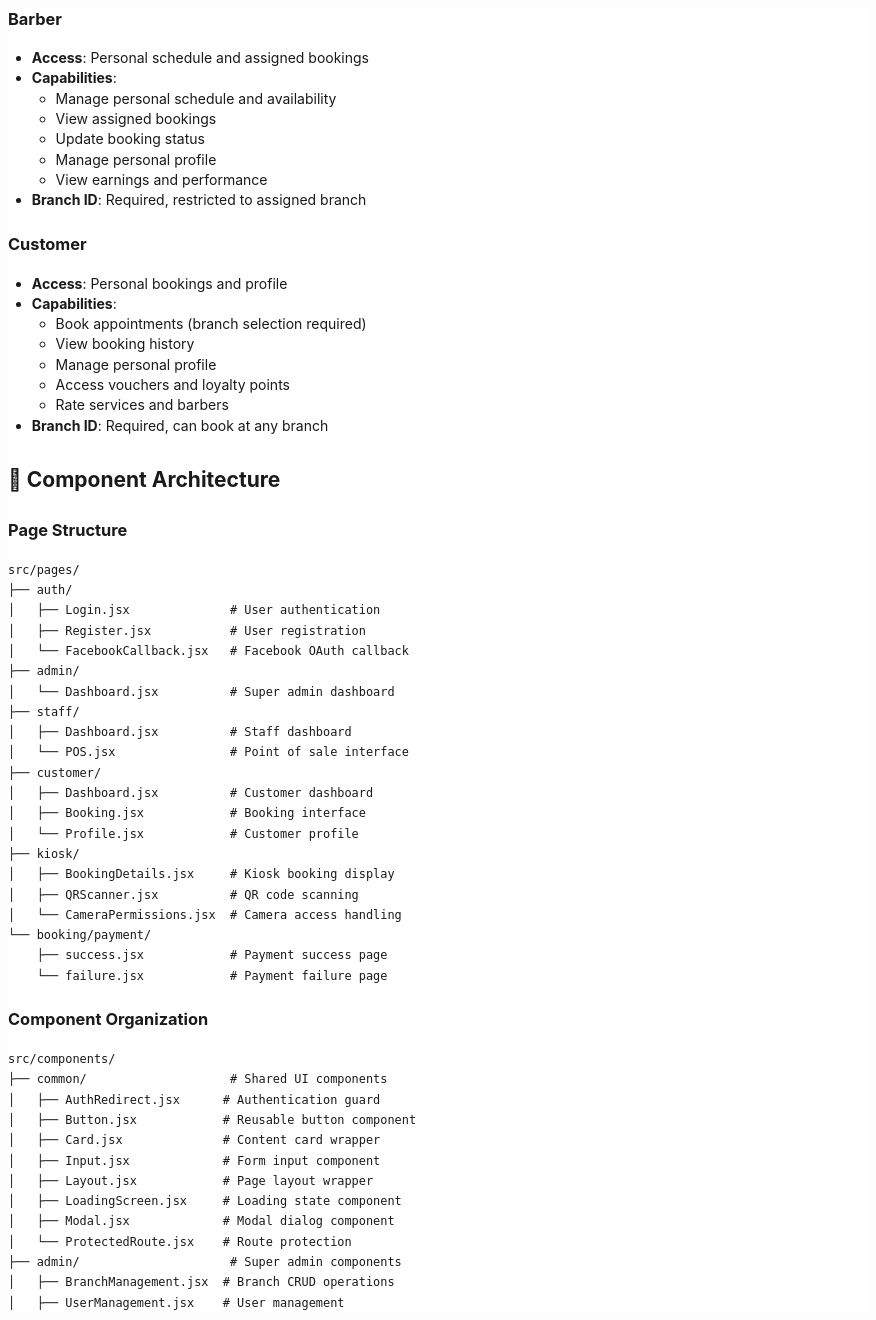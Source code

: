 ### Barber
- **Access**: Personal schedule and assigned bookings
- **Capabilities**:
  - Manage personal schedule and availability
  - View assigned bookings
  - Update booking status
  - Manage personal profile
  - View earnings and performance
- **Branch ID**: Required, restricted to assigned branch

### Customer
- **Access**: Personal bookings and profile
- **Capabilities**:
  - Book appointments (branch selection required)
  - View booking history
  - Manage personal profile
  - Access vouchers and loyalty points
  - Rate services and barbers
- **Branch ID**: Required, can book at any branch

## 🧩 Component Architecture

### Page Structure
```
src/pages/
├── auth/
│   ├── Login.jsx              # User authentication
│   ├── Register.jsx           # User registration
│   └── FacebookCallback.jsx   # Facebook OAuth callback
├── admin/
│   └── Dashboard.jsx          # Super admin dashboard
├── staff/
│   ├── Dashboard.jsx          # Staff dashboard
│   └── POS.jsx                # Point of sale interface
├── customer/
│   ├── Dashboard.jsx          # Customer dashboard
│   ├── Booking.jsx            # Booking interface
│   └── Profile.jsx            # Customer profile
├── kiosk/
│   ├── BookingDetails.jsx     # Kiosk booking display
│   ├── QRScanner.jsx          # QR code scanning
│   └── CameraPermissions.jsx  # Camera access handling
└── booking/payment/
    ├── success.jsx            # Payment success page
    └── failure.jsx            # Payment failure page
```

### Component Organization
```
src/components/
├── common/                    # Shared UI components
│   ├── AuthRedirect.jsx      # Authentication guard
│   ├── Button.jsx            # Reusable button component
│   ├── Card.jsx              # Content card wrapper
│   ├── Input.jsx             # Form input component
│   ├── Layout.jsx            # Page layout wrapper
│   ├── LoadingScreen.jsx     # Loading state component
│   ├── Modal.jsx             # Modal dialog component
│   └── ProtectedRoute.jsx    # Route protection
├── admin/                     # Super admin components
│   ├── BranchManagement.jsx  # Branch CRUD operations
│   ├── UserManagement.jsx    # User management
```